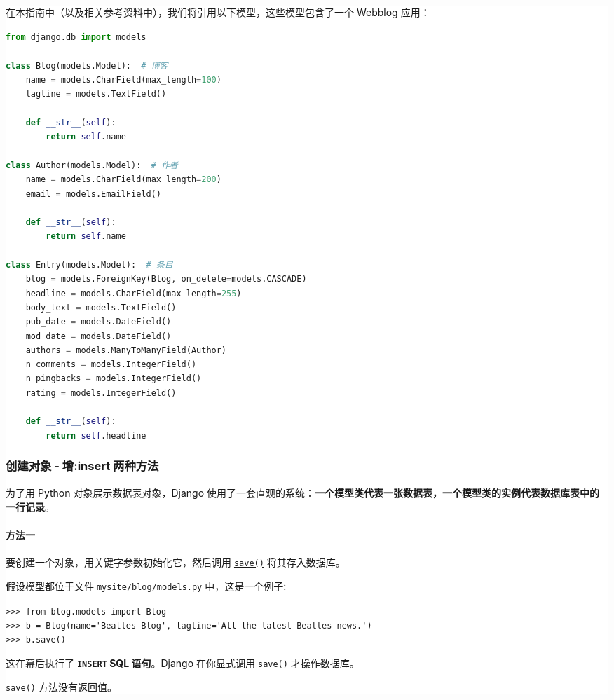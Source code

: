 在本指南中（以及相关参考资料中），我们将引用以下模型，这些模型包含了一个 Webblog 应用：

```python
from django.db import models

class Blog(models.Model):  # 博客
    name = models.CharField(max_length=100)
    tagline = models.TextField()

    def __str__(self):
        return self.name

class Author(models.Model):  # 作者
    name = models.CharField(max_length=200)
    email = models.EmailField()

    def __str__(self):
        return self.name

class Entry(models.Model):  # 条目
    blog = models.ForeignKey(Blog, on_delete=models.CASCADE)
    headline = models.CharField(max_length=255)
    body_text = models.TextField()
    pub_date = models.DateField()
    mod_date = models.DateField()
    authors = models.ManyToManyField(Author)
    n_comments = models.IntegerField()
    n_pingbacks = models.IntegerField()
    rating = models.IntegerField()

    def __str__(self):
        return self.headline
```

### 创建对象 - **增**:insert 两种方法

为了用 Python 对象展示数据表对象，Django 使用了一套直观的系统：**一个模型类代表一张数据表，一个模型类的实例代表数据库表中的一行记录**。

#### 方法一

要创建一个对象，用关键字参数初始化它，然后调用 [`save()`](https://docs.djangoproject.com/zh-hans/2.2/ref/models/instances/#django.db.models.Model.save) 将其存入数据库。

假设模型都位于文件 `mysite/blog/models.py` 中，这是一个例子:

```
>>> from blog.models import Blog
>>> b = Blog(name='Beatles Blog', tagline='All the latest Beatles news.')
>>> b.save()
```

这在幕后执行了 **`INSERT` SQL 语句**。Django 在你显式调用 [`save()`](https://docs.djangoproject.com/zh-hans/2.2/ref/models/instances/#django.db.models.Model.save) 才操作数据库。

[`save()`](https://docs.djangoproject.com/zh-hans/2.2/ref/models/instances/#django.db.models.Model.save) 方法没有返回值。

